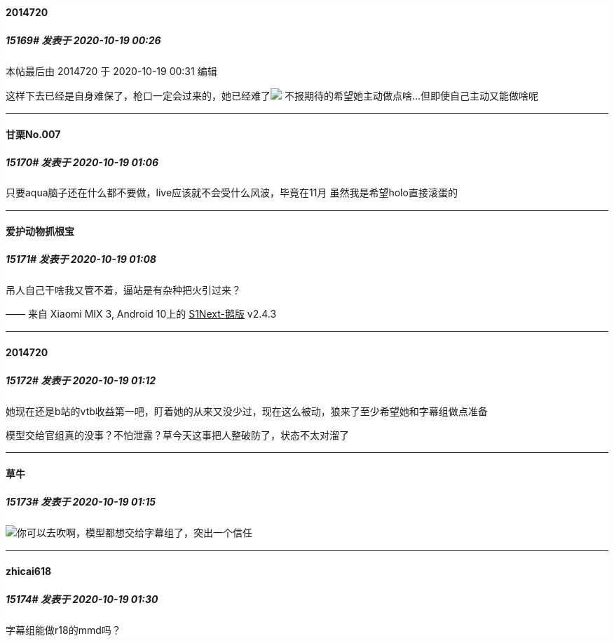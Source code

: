 ####  2014720  
##### 15169#       发表于 2020-10-19 00:26


 本帖最后由 2014720 于 2020-10-19 00:31 编辑 

这样下去已经是自身难保了，枪口一定会过来的，她已经难了<img src="https://static.saraba1st.com/image/smiley/face2017/001.png" referrerpolicy="no-referrer">
不报期待的希望她主动做点啥…但即使自己主动又能做啥呢


*****

####  甘栗No.007  
##### 15170#       发表于 2020-10-19 01:06


只要aqua脑子还在什么都不要做，live应该就不会受什么风波，毕竟在11月
虽然我是希望holo直接滚蛋的


*****

####  爱护动物抓根宝  
##### 15171#       发表于 2020-10-19 01:08


吊人自己干啥我又管不着，逼站是有杂种把火引过来？

—— 来自 Xiaomi MIX 3, Android 10上的 [S1Next-鹅版](https://github.com/ykrank/S1-Next/releases) v2.4.3


*****

####  2014720  
##### 15172#       发表于 2020-10-19 01:12


她现在还是b站的vtb收益第一吧，盯着她的从来又没少过，现在这么被动，狼来了至少希望她和字幕组做点准备

模型交给官组真的没事？不怕泄露？草今天这事把人整破防了，状态不太对溜了


*****

####  草牛  
##### 15173#       发表于 2020-10-19 01:15


<img src="https://static.saraba1st.com/image/smiley/face2017/067.png" referrerpolicy="no-referrer">你可以去吹啊，模型都想交给字幕组了，突出一个信任


*****

####  zhicai618  
##### 15174#       发表于 2020-10-19 01:30


字幕组能做r18的mmd吗？
